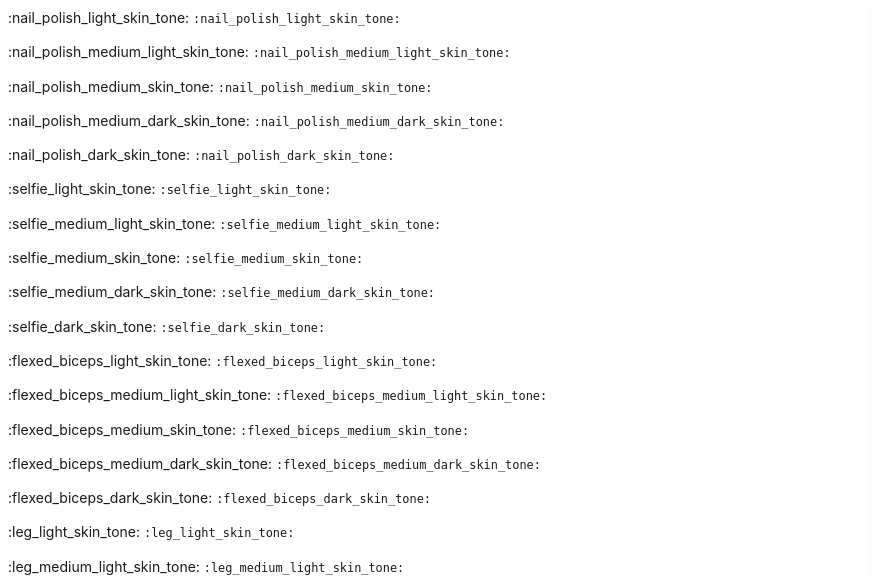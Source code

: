 
:nail_polish_light_skin_tone: 
`:nail_polish_light_skin_tone:` 


:nail_polish_medium_light_skin_tone: 
`:nail_polish_medium_light_skin_tone:` 


:nail_polish_medium_skin_tone: 
`:nail_polish_medium_skin_tone:` 


:nail_polish_medium_dark_skin_tone: 
`:nail_polish_medium_dark_skin_tone:` 


:nail_polish_dark_skin_tone: 
`:nail_polish_dark_skin_tone:` 


:selfie_light_skin_tone: 
`:selfie_light_skin_tone:` 


:selfie_medium_light_skin_tone: 
`:selfie_medium_light_skin_tone:` 


:selfie_medium_skin_tone: 
`:selfie_medium_skin_tone:` 


:selfie_medium_dark_skin_tone: 
`:selfie_medium_dark_skin_tone:` 


:selfie_dark_skin_tone: 
`:selfie_dark_skin_tone:` 


:flexed_biceps_light_skin_tone: 
`:flexed_biceps_light_skin_tone:` 


:flexed_biceps_medium_light_skin_tone: 
`:flexed_biceps_medium_light_skin_tone:` 


:flexed_biceps_medium_skin_tone: 
`:flexed_biceps_medium_skin_tone:` 


:flexed_biceps_medium_dark_skin_tone: 
`:flexed_biceps_medium_dark_skin_tone:` 


:flexed_biceps_dark_skin_tone: 
`:flexed_biceps_dark_skin_tone:` 


:leg_light_skin_tone: 
`:leg_light_skin_tone:` 


:leg_medium_light_skin_tone: 
`:leg_medium_light_skin_tone:` 
